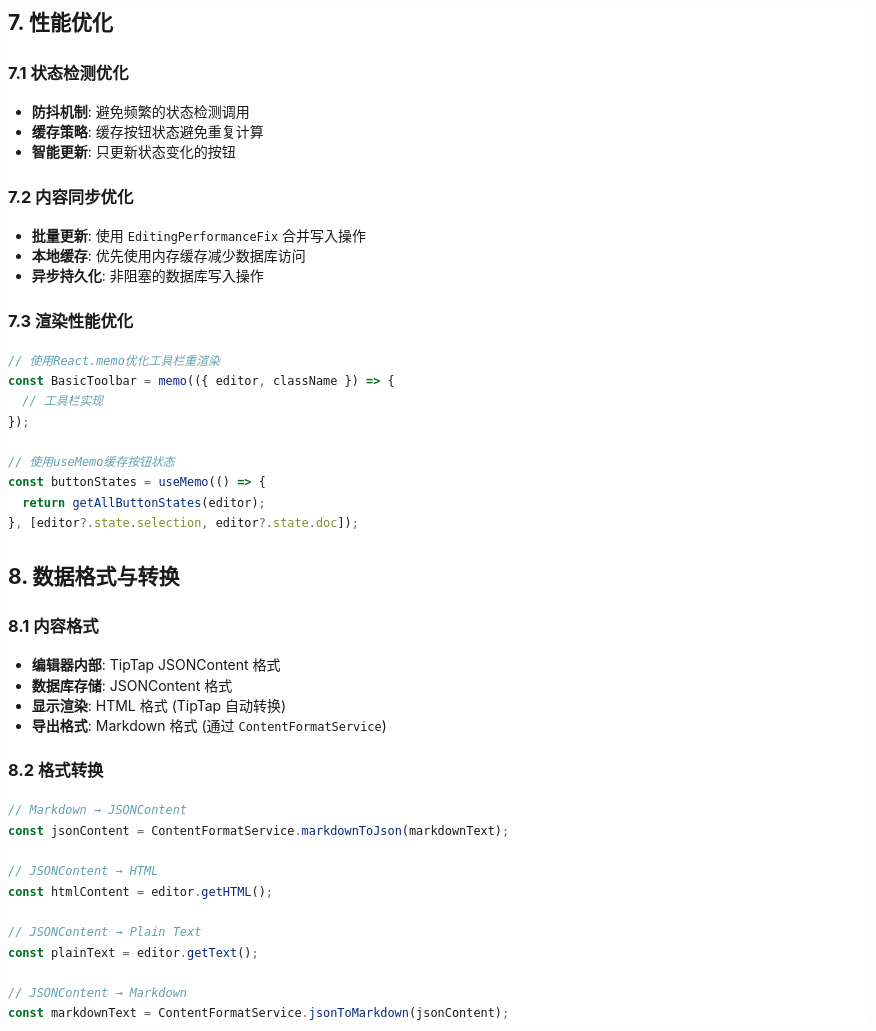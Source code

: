 ## 7. 性能优化

### 7.1 状态检测优化

- **防抖机制**: 避免频繁的状态检测调用
- **缓存策略**: 缓存按钮状态避免重复计算
- **智能更新**: 只更新状态变化的按钮

### 7.2 内容同步优化

- **批量更新**: 使用 `EditingPerformanceFix` 合并写入操作
- **本地缓存**: 优先使用内存缓存减少数据库访问
- **异步持久化**: 非阻塞的数据库写入操作

### 7.3 渲染性能优化

```typescript
// 使用React.memo优化工具栏重渲染
const BasicToolbar = memo(({ editor, className }) => {
  // 工具栏实现
});

// 使用useMemo缓存按钮状态
const buttonStates = useMemo(() => {
  return getAllButtonStates(editor);
}, [editor?.state.selection, editor?.state.doc]);
```

## 8. 数据格式与转换

### 8.1 内容格式

- **编辑器内部**: TipTap JSONContent 格式
- **数据库存储**: JSONContent 格式
- **显示渲染**: HTML 格式 (TipTap 自动转换)
- **导出格式**: Markdown 格式 (通过 `ContentFormatService`)

### 8.2 格式转换

```typescript
// Markdown → JSONContent
const jsonContent = ContentFormatService.markdownToJson(markdownText);

// JSONContent → HTML
const htmlContent = editor.getHTML();

// JSONContent → Plain Text
const plainText = editor.getText();

// JSONContent → Markdown
const markdownText = ContentFormatService.jsonToMarkdown(jsonContent);
```
